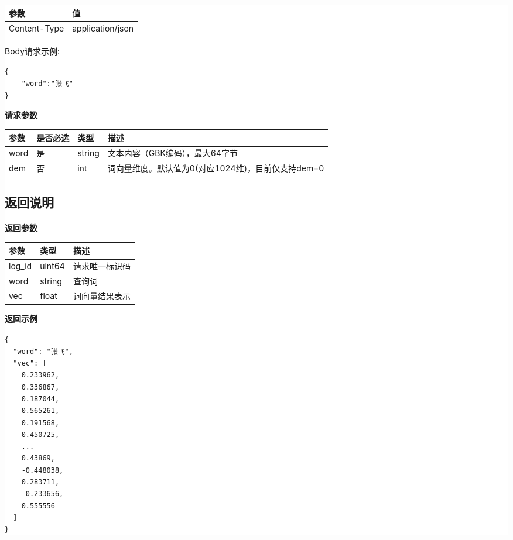 | 参数         | 值               |
| :----------- | :--------------- |
| Content-Type | application/json |

Body请求示例:

```
{
    "word":"张飞"
}
```

**请求参数**

| 参数 | 是否必选 | 类型   | 描述                                               |
| :--- | :------- | :----- | :------------------------------------------------- |
| word | 是       | string | 文本内容（GBK编码），最大64字节                    |
| dem  | 否       | int    | 词向量维度。默认值为0(对应1024维)，目前仅支持dem=0 |

## 返回说明

**返回参数**

| 参数   | 类型   | 描述           |
| :----- | :----- | :------------- |
| log_id | uint64 | 请求唯一标识码 |
| word   | string | 查询词         |
| vec    | float  | 词向量结果表示 |

**返回示例**

```
{
  "word": "张飞",
  "vec": [
    0.233962,
    0.336867,
    0.187044,
    0.565261,
    0.191568,
    0.450725,
    ...
    0.43869,
    -0.448038,
    0.283711,
    -0.233656,
    0.555556
  ]
}
```
